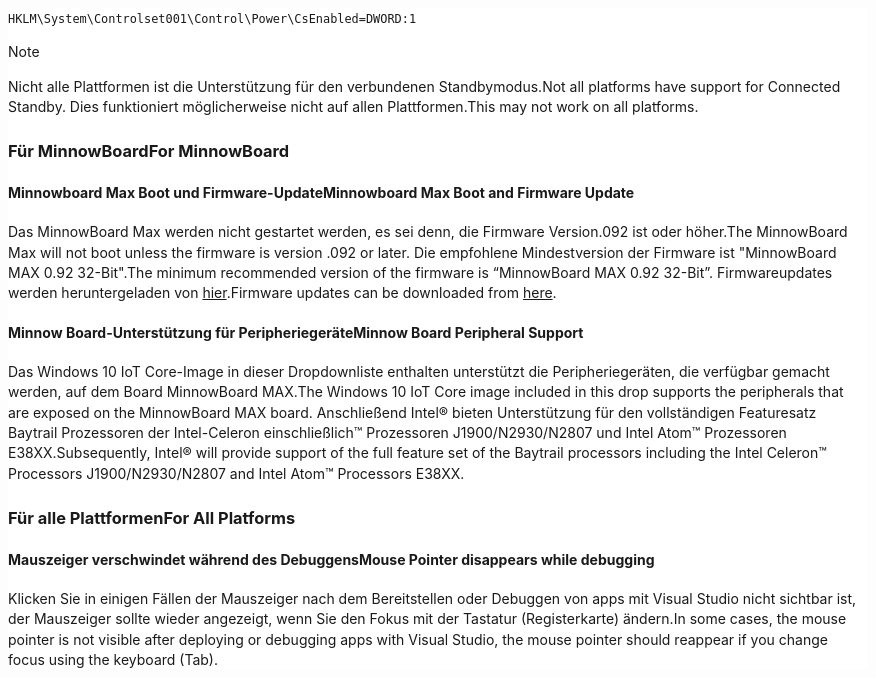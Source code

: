 ```
HKLM\System\Controlset001\Control\Power\CsEnabled=DWORD:1 
```

> [!NOTE]
> <span data-ttu-id="e58cc-167">Nicht alle Plattformen ist die Unterstützung für den verbundenen Standbymodus.</span><span class="sxs-lookup"><span data-stu-id="e58cc-167">Not all platforms have support for Connected Standby.</span></span>  <span data-ttu-id="e58cc-168">Dies funktioniert möglicherweise nicht auf allen Plattformen.</span><span class="sxs-lookup"><span data-stu-id="e58cc-168">This may not work on all platforms.</span></span>    


### <a name="for-minnowboard"></a><span data-ttu-id="e58cc-169">Für MinnowBoard</span><span class="sxs-lookup"><span data-stu-id="e58cc-169">For MinnowBoard</span></span>
#### <a name="minnowboard-max-boot-and-firmware-update"></a><span data-ttu-id="e58cc-170">Minnowboard Max Boot und Firmware-Update</span><span class="sxs-lookup"><span data-stu-id="e58cc-170">Minnowboard Max Boot and Firmware Update</span></span> 
<span data-ttu-id="e58cc-171">Das MinnowBoard Max werden nicht gestartet werden, es sei denn, die Firmware Version.092 ist oder höher.</span><span class="sxs-lookup"><span data-stu-id="e58cc-171">The MinnowBoard Max will not boot unless the firmware is version .092 or later.</span></span> <span data-ttu-id="e58cc-172">Die empfohlene Mindestversion der Firmware ist "MinnowBoard MAX 0.92 32-Bit".</span><span class="sxs-lookup"><span data-stu-id="e58cc-172">The minimum recommended version of the firmware is “MinnowBoard MAX 0.92 32-Bit”.</span></span> <span data-ttu-id="e58cc-173">Firmwareupdates werden heruntergeladen von [hier](http://go.microsoft.com/fwlink/?LinkId=708613).</span><span class="sxs-lookup"><span data-stu-id="e58cc-173">Firmware updates can be downloaded from [here](http://go.microsoft.com/fwlink/?LinkId=708613).</span></span>

#### <a name="minnow-board-peripheral-support"></a><span data-ttu-id="e58cc-174">Minnow Board-Unterstützung für Peripheriegeräte</span><span class="sxs-lookup"><span data-stu-id="e58cc-174">Minnow Board Peripheral Support</span></span>
<span data-ttu-id="e58cc-175">Das Windows 10 IoT Core-Image in dieser Dropdownliste enthalten unterstützt die Peripheriegeräten, die verfügbar gemacht werden, auf dem Board MinnowBoard MAX.</span><span class="sxs-lookup"><span data-stu-id="e58cc-175">The Windows 10 IoT Core image included in this drop supports the peripherals that are exposed on the MinnowBoard MAX board.</span></span> <span data-ttu-id="e58cc-176">Anschließend Intel&reg; bieten Unterstützung für den vollständigen Featuresatz Baytrail Prozessoren der Intel-Celeron einschließlich&trade; Prozessoren J1900/N2930/N2807 und Intel Atom&trade; Prozessoren E38XX.</span><span class="sxs-lookup"><span data-stu-id="e58cc-176">Subsequently, Intel&reg; will provide support of the full feature set of the Baytrail processors including the Intel Celeron&trade; Processors J1900/N2930/N2807 and Intel Atom&trade; Processors E38XX.</span></span>


### <a name="for-all-platforms"></a><span data-ttu-id="e58cc-177">Für alle Plattformen</span><span class="sxs-lookup"><span data-stu-id="e58cc-177">For All Platforms</span></span> 

#### <a name="mouse-pointer-disappears-while-debugging"></a><span data-ttu-id="e58cc-178">Mauszeiger verschwindet während des Debuggens</span><span class="sxs-lookup"><span data-stu-id="e58cc-178">Mouse Pointer disappears while debugging</span></span> 
<span data-ttu-id="e58cc-179">Klicken Sie in einigen Fällen der Mauszeiger nach dem Bereitstellen oder Debuggen von apps mit Visual Studio nicht sichtbar ist, der Mauszeiger sollte wieder angezeigt, wenn Sie den Fokus mit der Tastatur (Registerkarte) ändern.</span><span class="sxs-lookup"><span data-stu-id="e58cc-179">In some cases, the mouse pointer is not visible after deploying or debugging apps with Visual Studio, the mouse pointer should reappear if you change focus using the keyboard (Tab).</span></span>
